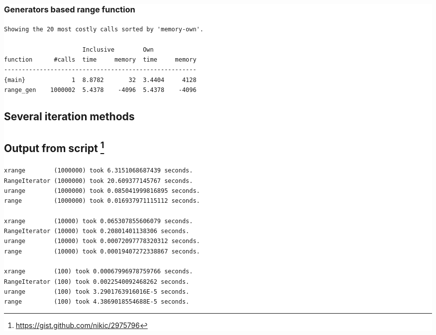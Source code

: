 ### Generators based range function
```
Showing the 20 most costly calls sorted by 'memory-own'.

                      Inclusive        Own
function      #calls  time     memory  time     memory
------------------------------------------------------
{main}             1  8.8782       32  3.4404     4128
range_gen    1000002  5.4378    -4096  5.4378    -4096
```

## Several iteration methods
## Output from script [^6]
```
xrange        (1000000) took 6.3151068687439 seconds.
RangeIterator (1000000) took 20.609377145767 seconds.
urange        (1000000) took 0.085041999816895 seconds.
range         (1000000) took 0.016937971115112 seconds.

xrange        (10000) took 0.065307855606079 seconds.
RangeIterator (10000) took 0.20801401138306 seconds.
urange        (10000) took 0.00072097778320312 seconds.
range         (10000) took 0.00019407272338867 seconds.

xrange        (100) took 0.00067996978759766 seconds.
RangeIterator (100) took 0.0022540092468262 seconds.
urange        (100) took 3.2901763916016E-5 seconds.
range         (100) took 4.3869018554688E-5 seconds.
```


[^1]: https://wiki.php.net/rfc/generators
[^2]: http://www.dabeaz.com/generators/
[^3]: http://php.net/manual/en/language.generators.overview.php
[^4]: http://php.net/manual/en/language.generators.syntax.php
[^5]: http://php.net/manual/en/language.generators.comparison.php
[^6]: https://gist.github.com/nikic/2975796
[^7]: http://blog.kevingomez.fr/2016/01/20/use-cases-for-php-generators/
[^8]: https://nikic.github.io/2012/12/22/Cooperative-multitasking-using-coroutines-in-PHP.html
[^10]: http://php.budgegeria.de/trarengbe2
[^11]: http://php.budgegeria.de/trarengbe3
[^12]: http://createopen.com/php/2012/11/27/generators.html
[^13]: https://bitbucket.org/mkjpryor/async/wiki/Home
[^14]: https://github.com/jasonamyers/php-yield-presentation
[^15]: http://ocramius.github.io/blog/doctrine-orm-optimization-hydration/
[^16]: https://github.com/Ocramius/GeneratedHydrator
[^17]: https://github.com/jasonamyers/php-yield-presentation